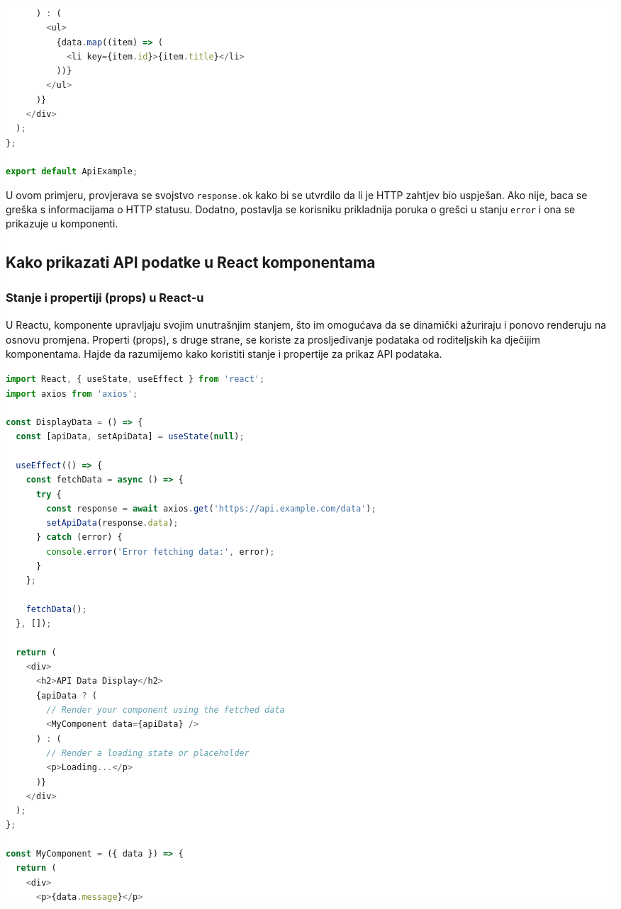 ```javascript
      ) : (
        <ul>
          {data.map((item) => (
            <li key={item.id}>{item.title}</li>
          ))}
        </ul>
      )}
    </div>
  );
};

export default ApiExample;
```

U ovom primjeru, provjerava se svojstvo `response.ok` kako bi se utvrdilo da li je HTTP zahtjev bio uspješan. Ako nije, baca se greška s informacijama o HTTP statusu. Dodatno, postavlja se korisniku prikladnija poruka o grešci u stanju `error` i ona se prikazuje u komponenti.

## Kako prikazati API podatke u React komponentama
### Stanje i propertiji (props) u React-u
U Reactu, komponente upravljaju svojim unutrašnjim stanjem, što im omogućava da se dinamički ažuriraju i ponovo renderuju na osnovu promjena. Properti (props), s druge strane, se koriste za prosljeđivanje podataka od roditeljskih ka dječijim komponentama.
Hajde da razumijemo kako koristiti stanje i propertije za prikaz API podataka.
```javascript
import React, { useState, useEffect } from 'react';
import axios from 'axios';

const DisplayData = () => {
  const [apiData, setApiData] = useState(null);

  useEffect(() => {
    const fetchData = async () => {
      try {
        const response = await axios.get('https://api.example.com/data');
        setApiData(response.data);
      } catch (error) {
        console.error('Error fetching data:', error);
      }
    };

    fetchData();
  }, []);

  return (
    <div>
      <h2>API Data Display</h2>
      {apiData ? (
        // Render your component using the fetched data
        <MyComponent data={apiData} />
      ) : (
        // Render a loading state or placeholder
        <p>Loading...</p>
      )}
    </div>
  );
};

const MyComponent = ({ data }) => {
  return (
    <div>
      <p>{data.message}</p>
```